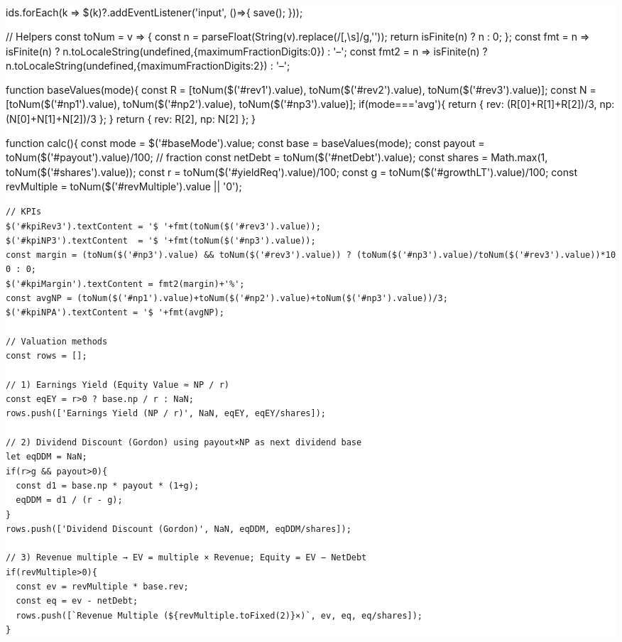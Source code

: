   ids.forEach(k => $(k)?.addEventListener('input', ()=>{ save(); }));

  // Helpers
  const toNum = v => {
    const n = parseFloat(String(v).replace(/[,\s]/g,''));
    return isFinite(n) ? n : 0;
  };
  const fmt = n => isFinite(n) ? n.toLocaleString(undefined,{maximumFractionDigits:0}) : '–';
  const fmt2 = n => isFinite(n) ? n.toLocaleString(undefined,{maximumFractionDigits:2}) : '–';

  function baseValues(mode){
    const R = [toNum($('#rev1').value), toNum($('#rev2').value), toNum($('#rev3').value)];
    const N = [toNum($('#np1').value),  toNum($('#np2').value),  toNum($('#np3').value)];
    if(mode==='avg'){
      return { rev: (R[0]+R[1]+R[2])/3, np: (N[0]+N[1]+N[2])/3 };
    }
    return { rev: R[2], np: N[2] };
  }

  function calc(){
    const mode = $('#baseMode').value;
    const base = baseValues(mode);
    const payout = toNum($('#payout').value)/100; // fraction
    const netDebt = toNum($('#netDebt').value);
    const shares = Math.max(1, toNum($('#shares').value));
    const r = toNum($('#yieldReq').value)/100;
    const g = toNum($('#growthLT').value)/100;
    const revMultiple = toNum($('#revMultiple').value || '0');

    // KPIs
    $('#kpiRev3').textContent = '$ '+fmt(toNum($('#rev3').value));
    $('#kpiNP3').textContent  = '$ '+fmt(toNum($('#np3').value));
    const margin = (toNum($('#np3').value) && toNum($('#rev3').value)) ? (toNum($('#np3').value)/toNum($('#rev3').value))*100 : 0;
    $('#kpiMargin').textContent = fmt2(margin)+'%';
    const avgNP = (toNum($('#np1').value)+toNum($('#np2').value)+toNum($('#np3').value))/3;
    $('#kpiNPA').textContent = '$ '+fmt(avgNP);

    // Valuation methods
    const rows = [];

    // 1) Earnings Yield (Equity Value ≈ NP / r)
    const eqEY = r>0 ? base.np / r : NaN;
    rows.push(['Earnings Yield (NP / r)', NaN, eqEY, eqEY/shares]);

    // 2) Dividend Discount (Gordon) using payout×NP as next dividend base
    let eqDDM = NaN;
    if(r>g && payout>0){
      const d1 = base.np * payout * (1+g);
      eqDDM = d1 / (r - g);
    }
    rows.push(['Dividend Discount (Gordon)', NaN, eqDDM, eqDDM/shares]);

    // 3) Revenue multiple → EV = multiple × Revenue; Equity = EV − NetDebt
    if(revMultiple>0){
      const ev = revMultiple * base.rev;
      const eq = ev - netDebt;
      rows.push([`Revenue Multiple (${revMultiple.toFixed(2)}×)`, ev, eq, eq/shares]);
    }
